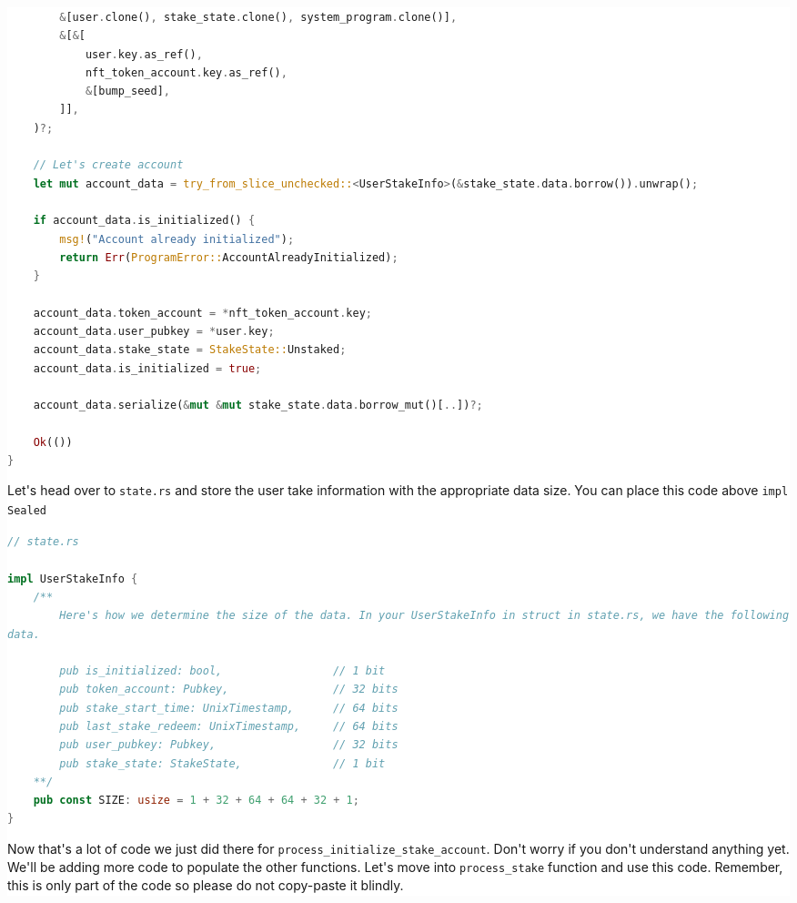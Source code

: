```rust
        &[user.clone(), stake_state.clone(), system_program.clone()],
        &[&[
            user.key.as_ref(),
            nft_token_account.key.as_ref(),
            &[bump_seed],
        ]],
    )?;

    // Let's create account
    let mut account_data = try_from_slice_unchecked::<UserStakeInfo>(&stake_state.data.borrow()).unwrap();

    if account_data.is_initialized() {
        msg!("Account already initialized");
        return Err(ProgramError::AccountAlreadyInitialized);
    }

    account_data.token_account = *nft_token_account.key;
    account_data.user_pubkey = *user.key;
    account_data.stake_state = StakeState::Unstaked;
    account_data.is_initialized = true;

    account_data.serialize(&mut &mut stake_state.data.borrow_mut()[..])?;

    Ok(())
}
```

Let's head over to `state.rs` and store the user take information with the appropriate data size. You can place this code above `impl Sealed`

```rust
// state.rs

impl UserStakeInfo {
    /**
        Here's how we determine the size of the data. In your UserStakeInfo in struct in state.rs, we have the following data.

        pub is_initialized: bool,                 // 1 bit
        pub token_account: Pubkey,                // 32 bits
        pub stake_start_time: UnixTimestamp,      // 64 bits
        pub last_stake_redeem: UnixTimestamp,     // 64 bits
        pub user_pubkey: Pubkey,                  // 32 bits
        pub stake_state: StakeState,              // 1 bit
    **/
    pub const SIZE: usize = 1 + 32 + 64 + 64 + 32 + 1;
}

```

Now that's a lot of code we just did there for `process_initialize_stake_account`. Don't worry if you don't understand anything yet. We'll be adding more code to populate the other functions. Let's move into `process_stake` function and use this code. Remember, this is only part of the code so please do not copy-paste it blindly.
